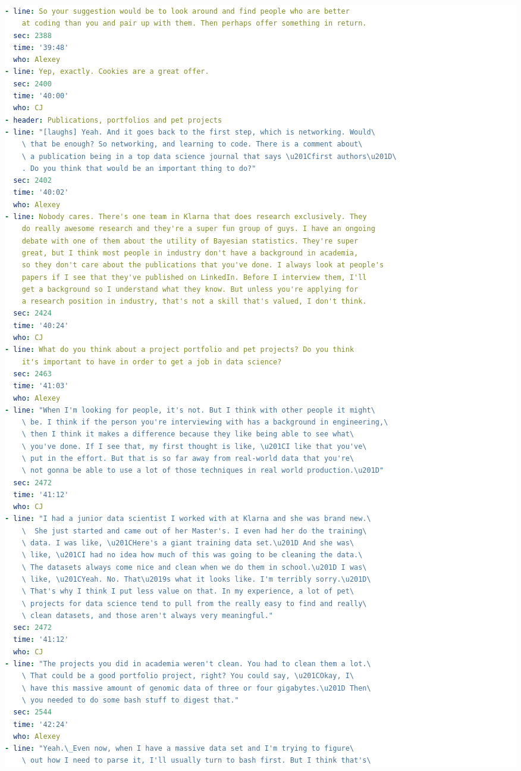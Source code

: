 ```yaml
- line: So your suggestion would be to look around and find people who are better
    at coding than you and pair up with them. Then perhaps offer something in return.
  sec: 2388
  time: '39:48'
  who: Alexey
- line: Yep, exactly. Cookies are a great offer.
  sec: 2400
  time: '40:00'
  who: CJ
- header: Publications, portfolios and pet projects
- line: "[laughs] Yeah. And it goes back to the first step, which is networking. Would\
    \ that be enough? So networking, and learning to code. There is a comment about\
    \ a publication being in a top data science journal that says \u201Cfirst authors\u201D\
    . Do you think that would be an important thing to do?"
  sec: 2402
  time: '40:02'
  who: Alexey
- line: Nobody cares. There's one team in Klarna that does research exclusively. They
    do really awesome research and they're a super fun group of guys. I have an ongoing
    debate with one of them about the utility of Bayesian statistics. They're super
    great, but I think most people in industry don't have a background in academia,
    so they don't care about the publications that you've done. I always look at people's
    papers if I see that they've published on LinkedIn. Before I interview them, I'll
    get a background so I understand what they know. But unless you're applying for
    a research position in industry, that's not a skill that's valued, I don't think.
  sec: 2424
  time: '40:24'
  who: CJ
- line: What do you think about a project portfolio and pet projects? Do you think
    it's important to have in order to get a job in data science?
  sec: 2463
  time: '41:03'
  who: Alexey
- line: "When I'm looking for people, it's not. But I think with other people it might\
    \ be. I think if the person you're interviewing with has a background in engineering,\
    \ then I think it makes a difference because they like being able to see what\
    \ you've done. If I see that, my first thought is like, \u201CI like that you've\
    \ put in the effort. But that is so far away from real-world data that you're\
    \ not gonna be able to use a lot of those techniques in real world production.\u201D"
  sec: 2472
  time: '41:12'
  who: CJ
- line: "I had a junior data scientist I worked with at Klarna and she was brand new.\
    \  She just started and came out of her Master's. I even had her do the training\
    \ data. I was like, \u201CHere's a giant training data set.\u201D And she was\
    \ like, \u201CI had no idea how much of this was going to be cleaning the data.\
    \ The datasets always come nice and clean when we do them in school.\u201D I was\
    \ like, \u201CYeah. No. That\u2019s what it looks like. I'm terribly sorry.\u201D\
    \ That's why I think I put less value on that. In my experience, a lot of pet\
    \ projects for data science tend to pull from the really easy to find and really\
    \ clean datasets, and those aren't always very meaningful."
  sec: 2472
  time: '41:12'
  who: CJ
- line: "The projects you did in academia weren't clean. You had to clean them a lot.\
    \ That could be a good portfolio project, right? You could say, \u201COkay, I\
    \ have this massive amount of genomic data of three or four gigabytes.\u201D Then\
    \ you needed to do some bash stuff to digest that."
  sec: 2544
  time: '42:24'
  who: Alexey
- line: "Yeah.\_Even now, when I have a massive data set and I'm trying to figure\
    \ out how I need to parse it, I'll usually turn to bash first. But I think that's\
```